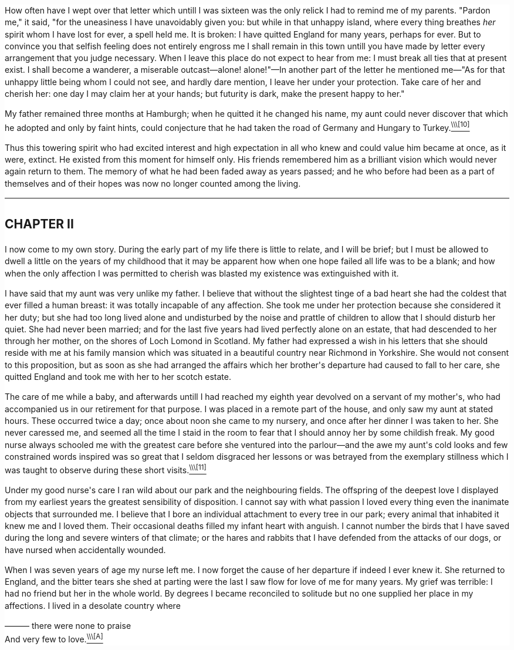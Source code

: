 <p>How often have I wept over that letter which untill I was sixteen was the only relick I had to remind me of my parents. "Pardon me," it said, "for the uneasiness I have unavoidably given you: but while in that unhappy island, where every thing breathes <i>her</i> spirit whom I have lost for ever, a spell held me. It is broken: I have quitted England for many years, perhaps for ever. But to convince you that selfish feeling does not entirely engross me I shall remain in this town untill you have made by letter every arrangement that you judge necessary. When I leave this place do not expect to hear from me: I must break all ties that at present exist. I shall become a wanderer, a miserable outcast—alone! alone!"—In another part of the letter he mentioned me—"As for that unhappy little being whom I could not see, and hardly dare mention, I leave her under your protection. Take care of her and cherish her: one day I may claim her at your hands; but futurity is dark, make the present happy to her."</p>
<p>My father remained three months at Hamburgh; when he quitted it he changed his name, my aunt could never discover that which he adopted and only by faint hints, could conjecture that he had taken the road of Germany and Hungary to Turkey.<a id="FNanchor_10_34"></a><a href="#Footnote_10_34" class="pginternal"><sup>\\\[10]</sup></a></p>
<p>Thus this towering spirit who had excited interest and high expectation in all who knew and could value him became at once, as it were, extinct. He existed from this moment for himself only. His friends remembered him as a brilliant vision which would never again return to them. The memory of what he had been faded away as years passed; and he who before had been as a part of themselves and of their hopes was now no longer counted among the living.</p>
<hr class="c1">
<h2>
<a id="CHAPTER_II"></a><a id="Page_8"></a>CHAPTER II</h2>
<p>I now come to my own story. During the early part of my life there is little to relate, and I will be brief; but I must be allowed to dwell a little on the years of my childhood that it may be apparent how when one hope failed all life was to be a blank; and how when the only affection I was permitted to cherish was blasted my existence was extinguished with it.</p>
<p>I have said that my aunt was very unlike my father. I believe that without the slightest tinge of a bad heart she had the coldest that ever filled a human breast: it was totally incapable of any affection. She took me under her protection because she considered it her duty; but she had too long lived alone and undisturbed by the noise and prattle of children to allow that I should disturb her quiet. She had never been married; and for the last five years had lived perfectly alone on an estate, that had descended to her through her mother, on the shores of Loch Lomond in Scotland. My father had expressed a wish in his letters that she should reside with me at his family mansion which was situated in a beautiful country near Richmond in Yorkshire. She would not consent to this proposition, but as soon as she had arranged the affairs which her brother's departure had caused to fall to her care, she quitted England and took me with her to her scotch estate.</p>
<p>The care of me while a baby, and afterwards untill I had reached my eighth year devolved on a servant of my mother's, who had accompanied us in our retirement for that purpose. I was placed in a remote part of the house, and only saw my aunt at stated hours. These occurred twice a day; once about noon she came to my nursery, and once after her dinner I was taken to her. She never caressed me, and seemed all the time I staid in the room to fear that I should annoy her by some childish freak. My good nurse always schooled me with the greatest care before she ventured into the parlour—and the awe my aunt's cold looks and few constrained words inspired was so great that I seldom disgraced her lessons or was betrayed from the exemplary stillness which I was taught to observe during these short visits.<a id="FNanchor_11_35"></a><a href="#Footnote_11_35" class="pginternal"><sup>\\\[11]</sup></a> <a id="Page_9"></a></p>
<p>Under my good nurse's care I ran wild about our park and the neighbouring fields. The offspring of the deepest love I displayed from my earliest years the greatest sensibility of disposition. I cannot say with what passion I loved every thing even the inanimate objects that surrounded me. I believe that I bore an individual attachment to every tree in our park; every animal that inhabited it knew me and I loved them. Their occasional deaths filled my infant heart with anguish. I cannot number the birds that I have saved during the long and severe winters of that climate; or the hares and rabbits that I have defended from the attacks of our dogs, or have nursed when accidentally wounded.</p>
<p>When I was seven years of age my nurse left me. I now forget the cause of her departure if indeed I ever knew it. She returned to England, and the bitter tears she shed at parting were the last I saw flow for love of me for many years. My grief was terrible: I had no friend but her in the whole world. By degrees I became reconciled to solitude but no one supplied her place in my affections. I lived in a desolate country where</p>
<div class="poem">
<div class="stanza">
<span>——— there were none to praise<br></span> <span>And very few to love.<a id="FNanchor_A_19"></a><a href="#Footnote_A_19" class="pginternal"><sup>\\\[A]</sup></a><br></span>